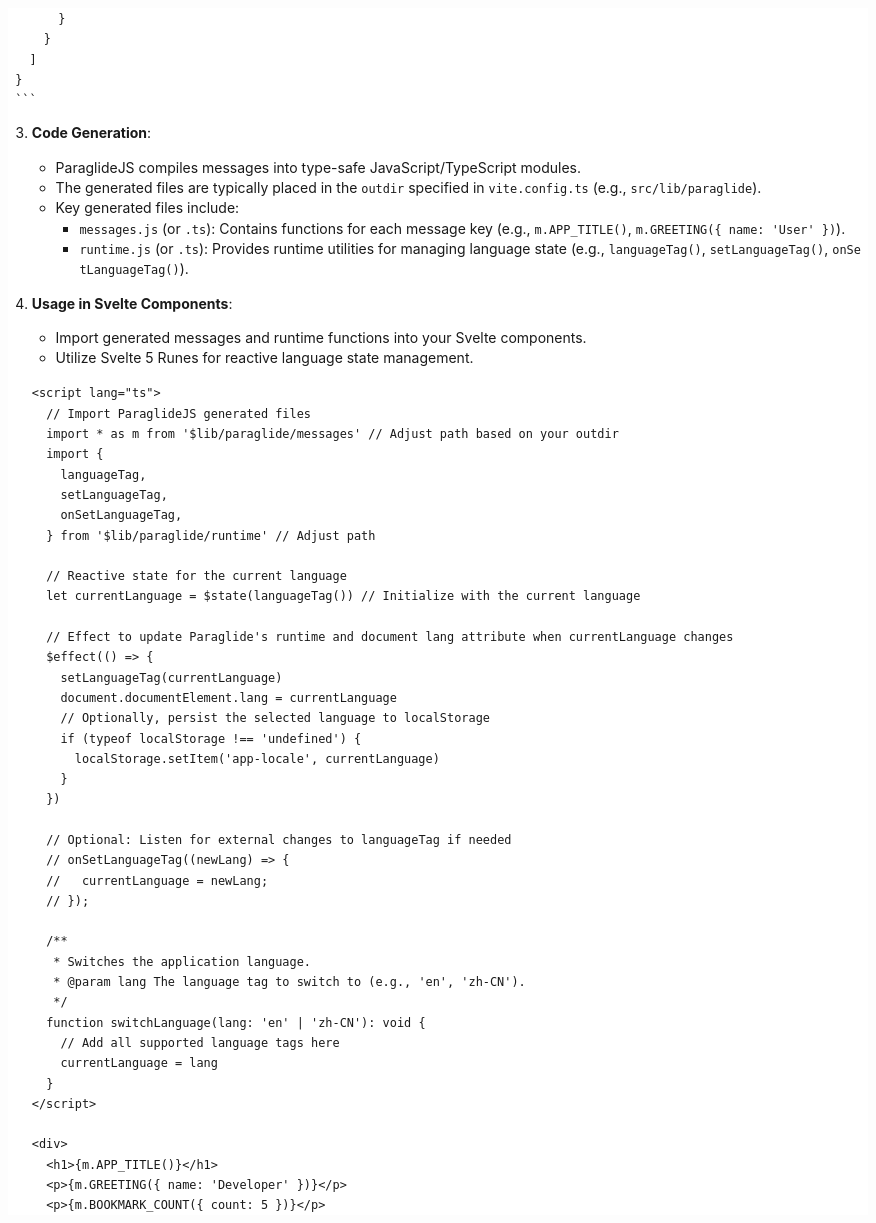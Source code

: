            }
         }
       ]
     }
     ```

3. **Code Generation**:

   - ParaglideJS compiles messages into type-safe JavaScript/TypeScript modules.
   - The generated files are typically placed in the `outdir` specified in `vite.config.ts` (e.g., `src/lib/paraglide`).
   - Key generated files include:
     - `messages.js` (or `.ts`): Contains functions for each message key (e.g., `m.APP_TITLE()`, `m.GREETING({ name: 'User' })`).
     - `runtime.js` (or `.ts`): Provides runtime utilities for managing language state (e.g., `languageTag()`, `setLanguageTag()`, `onSetLanguageTag()`).

4. **Usage in Svelte Components**:

   - Import generated messages and runtime functions into your Svelte components.
   - Utilize Svelte 5 Runes for reactive language state management.

   ```svelte
   <script lang="ts">
     // Import ParaglideJS generated files
     import * as m from '$lib/paraglide/messages' // Adjust path based on your outdir
     import {
       languageTag,
       setLanguageTag,
       onSetLanguageTag,
     } from '$lib/paraglide/runtime' // Adjust path

     // Reactive state for the current language
     let currentLanguage = $state(languageTag()) // Initialize with the current language

     // Effect to update Paraglide's runtime and document lang attribute when currentLanguage changes
     $effect(() => {
       setLanguageTag(currentLanguage)
       document.documentElement.lang = currentLanguage
       // Optionally, persist the selected language to localStorage
       if (typeof localStorage !== 'undefined') {
         localStorage.setItem('app-locale', currentLanguage)
       }
     })

     // Optional: Listen for external changes to languageTag if needed
     // onSetLanguageTag((newLang) => {
     //   currentLanguage = newLang;
     // });

     /**
      * Switches the application language.
      * @param lang The language tag to switch to (e.g., 'en', 'zh-CN').
      */
     function switchLanguage(lang: 'en' | 'zh-CN'): void {
       // Add all supported language tags here
       currentLanguage = lang
     }
   </script>

   <div>
     <h1>{m.APP_TITLE()}</h1>
     <p>{m.GREETING({ name: 'Developer' })}</p>
     <p>{m.BOOKMARK_COUNT({ count: 5 })}</p>

   ```